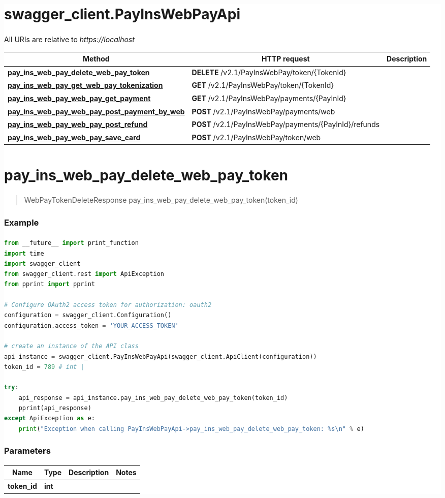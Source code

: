 # swagger_client.PayInsWebPayApi

All URIs are relative to *https://localhost*

Method | HTTP request | Description
------------- | ------------- | -------------
[**pay_ins_web_pay_delete_web_pay_token**](PayInsWebPayApi.md#pay_ins_web_pay_delete_web_pay_token) | **DELETE** /v2.1/PayInsWebPay/token/{TokenId} | 
[**pay_ins_web_pay_get_web_pay_tokenization**](PayInsWebPayApi.md#pay_ins_web_pay_get_web_pay_tokenization) | **GET** /v2.1/PayInsWebPay/token/{TokenId} | 
[**pay_ins_web_pay_web_pay_get_payment**](PayInsWebPayApi.md#pay_ins_web_pay_web_pay_get_payment) | **GET** /v2.1/PayInsWebPay/payments/{PayInId} | 
[**pay_ins_web_pay_web_pay_post_payment_by_web**](PayInsWebPayApi.md#pay_ins_web_pay_web_pay_post_payment_by_web) | **POST** /v2.1/PayInsWebPay/payments/web | 
[**pay_ins_web_pay_web_pay_post_refund**](PayInsWebPayApi.md#pay_ins_web_pay_web_pay_post_refund) | **POST** /v2.1/PayInsWebPay/payments/{PayInId}/refunds | 
[**pay_ins_web_pay_web_pay_save_card**](PayInsWebPayApi.md#pay_ins_web_pay_web_pay_save_card) | **POST** /v2.1/PayInsWebPay/token/web | 


# **pay_ins_web_pay_delete_web_pay_token**
> WebPayTokenDeleteResponse pay_ins_web_pay_delete_web_pay_token(token_id)



### Example
```python
from __future__ import print_function
import time
import swagger_client
from swagger_client.rest import ApiException
from pprint import pprint

# Configure OAuth2 access token for authorization: oauth2
configuration = swagger_client.Configuration()
configuration.access_token = 'YOUR_ACCESS_TOKEN'

# create an instance of the API class
api_instance = swagger_client.PayInsWebPayApi(swagger_client.ApiClient(configuration))
token_id = 789 # int | 

try:
    api_response = api_instance.pay_ins_web_pay_delete_web_pay_token(token_id)
    pprint(api_response)
except ApiException as e:
    print("Exception when calling PayInsWebPayApi->pay_ins_web_pay_delete_web_pay_token: %s\n" % e)
```

### Parameters

Name | Type | Description  | Notes
------------- | ------------- | ------------- | -------------
 **token_id** | **int**|  | 
